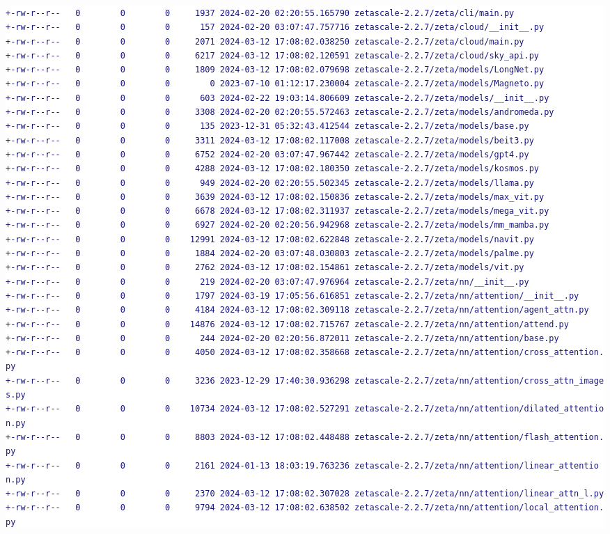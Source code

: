 ```diff
+-rw-r--r--   0        0        0     1937 2024-02-20 02:20:55.165790 zetascale-2.2.7/zeta/cli/main.py
+-rw-r--r--   0        0        0      157 2024-02-20 03:07:47.757716 zetascale-2.2.7/zeta/cloud/__init__.py
+-rw-r--r--   0        0        0     2071 2024-03-12 17:08:02.038250 zetascale-2.2.7/zeta/cloud/main.py
+-rw-r--r--   0        0        0     6217 2024-03-12 17:08:02.120591 zetascale-2.2.7/zeta/cloud/sky_api.py
+-rw-r--r--   0        0        0     1809 2024-03-12 17:08:02.079698 zetascale-2.2.7/zeta/models/LongNet.py
+-rw-r--r--   0        0        0        0 2023-07-10 01:12:17.230004 zetascale-2.2.7/zeta/models/Magneto.py
+-rw-r--r--   0        0        0      603 2024-02-22 19:03:14.806609 zetascale-2.2.7/zeta/models/__init__.py
+-rw-r--r--   0        0        0     3308 2024-02-20 02:20:55.572463 zetascale-2.2.7/zeta/models/andromeda.py
+-rw-r--r--   0        0        0      135 2023-12-31 05:32:43.412544 zetascale-2.2.7/zeta/models/base.py
+-rw-r--r--   0        0        0     3311 2024-03-12 17:08:02.117008 zetascale-2.2.7/zeta/models/beit3.py
+-rw-r--r--   0        0        0     6752 2024-02-20 03:07:47.967442 zetascale-2.2.7/zeta/models/gpt4.py
+-rw-r--r--   0        0        0     4288 2024-03-12 17:08:02.180350 zetascale-2.2.7/zeta/models/kosmos.py
+-rw-r--r--   0        0        0      949 2024-02-20 02:20:55.502345 zetascale-2.2.7/zeta/models/llama.py
+-rw-r--r--   0        0        0     3639 2024-03-12 17:08:02.150836 zetascale-2.2.7/zeta/models/max_vit.py
+-rw-r--r--   0        0        0     6678 2024-03-12 17:08:02.311937 zetascale-2.2.7/zeta/models/mega_vit.py
+-rw-r--r--   0        0        0     6927 2024-02-20 02:20:56.942968 zetascale-2.2.7/zeta/models/mm_mamba.py
+-rw-r--r--   0        0        0    12991 2024-03-12 17:08:02.622848 zetascale-2.2.7/zeta/models/navit.py
+-rw-r--r--   0        0        0     1884 2024-02-20 03:07:48.030803 zetascale-2.2.7/zeta/models/palme.py
+-rw-r--r--   0        0        0     2762 2024-03-12 17:08:02.154861 zetascale-2.2.7/zeta/models/vit.py
+-rw-r--r--   0        0        0      219 2024-02-20 03:07:47.976964 zetascale-2.2.7/zeta/nn/__init__.py
+-rw-r--r--   0        0        0     1797 2024-03-19 17:05:56.616851 zetascale-2.2.7/zeta/nn/attention/__init__.py
+-rw-r--r--   0        0        0     4184 2024-03-12 17:08:02.309118 zetascale-2.2.7/zeta/nn/attention/agent_attn.py
+-rw-r--r--   0        0        0    14876 2024-03-12 17:08:02.715767 zetascale-2.2.7/zeta/nn/attention/attend.py
+-rw-r--r--   0        0        0      244 2024-02-20 02:20:56.872011 zetascale-2.2.7/zeta/nn/attention/base.py
+-rw-r--r--   0        0        0     4050 2024-03-12 17:08:02.358668 zetascale-2.2.7/zeta/nn/attention/cross_attention.py
+-rw-r--r--   0        0        0     3236 2023-12-29 17:40:30.936298 zetascale-2.2.7/zeta/nn/attention/cross_attn_images.py
+-rw-r--r--   0        0        0    10734 2024-03-12 17:08:02.527291 zetascale-2.2.7/zeta/nn/attention/dilated_attention.py
+-rw-r--r--   0        0        0     8803 2024-03-12 17:08:02.448488 zetascale-2.2.7/zeta/nn/attention/flash_attention.py
+-rw-r--r--   0        0        0     2161 2024-01-13 18:03:19.763236 zetascale-2.2.7/zeta/nn/attention/linear_attention.py
+-rw-r--r--   0        0        0     2370 2024-03-12 17:08:02.307028 zetascale-2.2.7/zeta/nn/attention/linear_attn_l.py
+-rw-r--r--   0        0        0     9794 2024-03-12 17:08:02.638502 zetascale-2.2.7/zeta/nn/attention/local_attention.py
```
